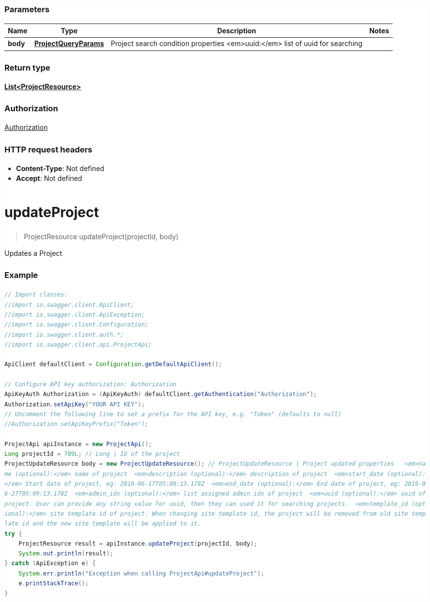 ### Parameters

Name | Type | Description  | Notes
------------- | ------------- | ------------- | -------------
 **body** | [**ProjectQueryParams**](ProjectQueryParams.md)| Project search condition properties   &lt;em&gt;uuid:&lt;/em&gt; list of uuid for searching |

### Return type

[**List&lt;ProjectResource&gt;**](ProjectResource.md)

### Authorization

[Authorization](../README.md#Authorization)

### HTTP request headers

 - **Content-Type**: Not defined
 - **Accept**: Not defined

<a name="updateProject"></a>
# **updateProject**
> ProjectResource updateProject(projectId, body)

Updates a Project



### Example
```java
// Import classes:
//import io.swagger.client.ApiClient;
//import io.swagger.client.ApiException;
//import io.swagger.client.Configuration;
//import io.swagger.client.auth.*;
//import io.swagger.client.api.ProjectApi;

ApiClient defaultClient = Configuration.getDefaultApiClient();

// Configure API key authorization: Authorization
ApiKeyAuth Authorization = (ApiKeyAuth) defaultClient.getAuthentication("Authorization");
Authorization.setApiKey("YOUR API KEY");
// Uncomment the following line to set a prefix for the API key, e.g. "Token" (defaults to null)
//Authorization.setApiKeyPrefix("Token");

ProjectApi apiInstance = new ProjectApi();
Long projectId = 789L; // Long | ID of the project
ProjectUpdateResource body = new ProjectUpdateResource(); // ProjectUpdateResource | Project updated properties   <em>name (optional):</em> name of project  <em>description (optional):</em> description of project  <em>start_date (optional):</em> Start date of project, eg: 2019-06-17T05:09:13.178Z  <em>end_date (optional):</em> End date of project, eg: 2019-06-27T05:09:13.178Z  <em>admin_ids (optional):</em> list assigned admin ids of project  <em>uuid (optional):</em> uuid of project. User can provide any string value for uuid, then they can used it for searching projects.  <em>template_id (optional):</em> site template id of project. When changing site template id, the project will be removed from old site template id and the new site template will be applied to it.
try {
    ProjectResource result = apiInstance.updateProject(projectId, body);
    System.out.println(result);
} catch (ApiException e) {
    System.err.println("Exception when calling ProjectApi#updateProject");
    e.printStackTrace();
}
```
